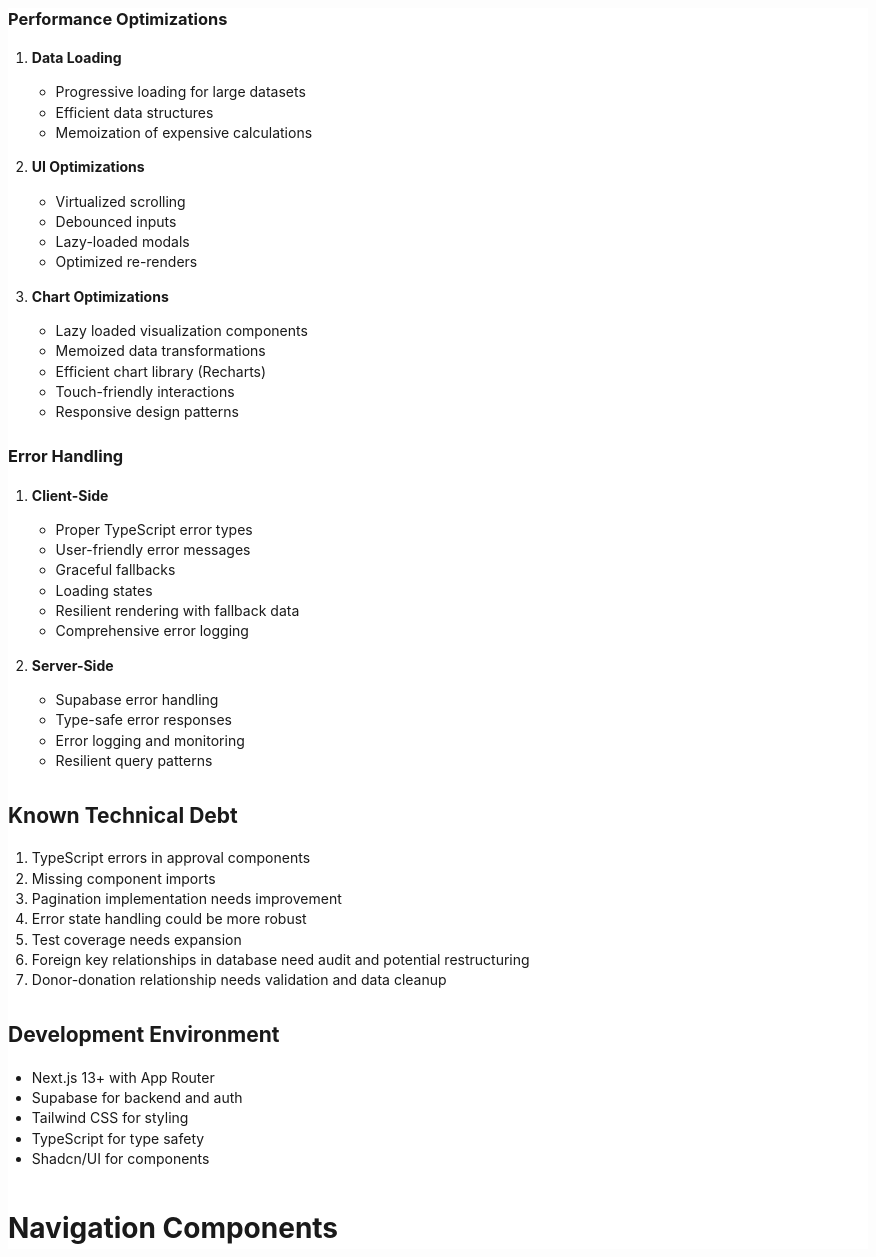 ### Performance Optimizations
1. **Data Loading**
   - Progressive loading for large datasets
   - Efficient data structures
   - Memoization of expensive calculations

2. **UI Optimizations**
   - Virtualized scrolling
   - Debounced inputs
   - Lazy-loaded modals
   - Optimized re-renders

3. **Chart Optimizations**
   - Lazy loaded visualization components
   - Memoized data transformations
   - Efficient chart library (Recharts)
   - Touch-friendly interactions
   - Responsive design patterns

### Error Handling
1. **Client-Side**
   - Proper TypeScript error types
   - User-friendly error messages
   - Graceful fallbacks
   - Loading states
   - Resilient rendering with fallback data
   - Comprehensive error logging

2. **Server-Side**
   - Supabase error handling
   - Type-safe error responses
   - Error logging and monitoring
   - Resilient query patterns

## Known Technical Debt
1. TypeScript errors in approval components
2. Missing component imports
3. Pagination implementation needs improvement
4. Error state handling could be more robust
5. Test coverage needs expansion
6. Foreign key relationships in database need audit and potential restructuring
7. Donor-donation relationship needs validation and data cleanup

## Development Environment
- Next.js 13+ with App Router
- Supabase for backend and auth
- Tailwind CSS for styling
- TypeScript for type safety
- Shadcn/UI for components 

# Navigation Components
